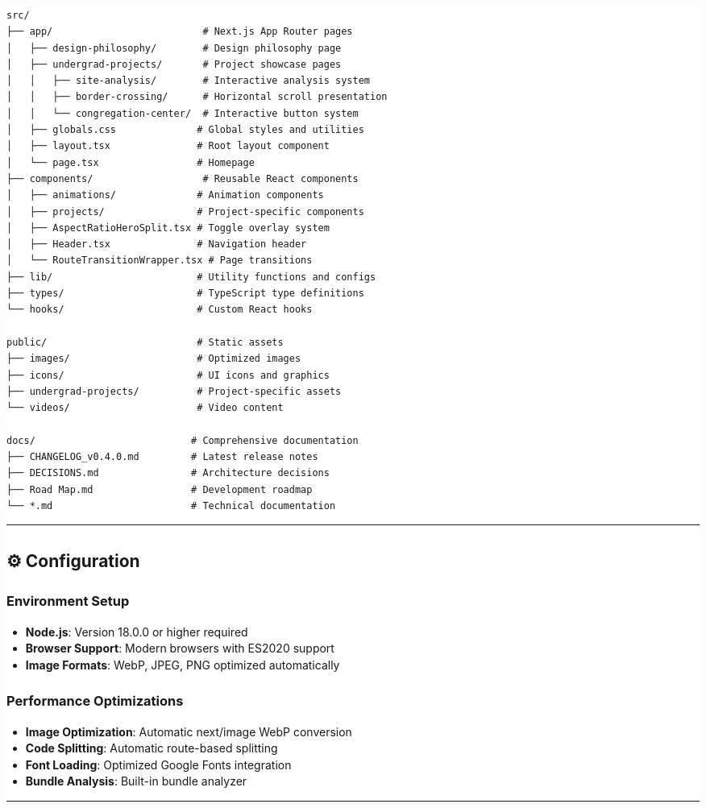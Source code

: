 ```
src/
├── app/                          # Next.js App Router pages
│   ├── design-philosophy/        # Design philosophy page
│   ├── undergrad-projects/       # Project showcase pages
│   │   ├── site-analysis/        # Interactive analysis system
│   │   ├── border-crossing/      # Horizontal scroll presentation
│   │   └── congregation-center/  # Interactive button system
│   ├── globals.css              # Global styles and utilities
│   ├── layout.tsx               # Root layout component
│   └── page.tsx                 # Homepage
├── components/                   # Reusable React components
│   ├── animations/              # Animation components
│   ├── projects/                # Project-specific components
│   ├── AspectRatioHeroSplit.tsx # Toggle overlay system
│   ├── Header.tsx               # Navigation header
│   └── RouteTransitionWrapper.tsx # Page transitions
├── lib/                         # Utility functions and configs
├── types/                       # TypeScript type definitions
└── hooks/                       # Custom React hooks

public/                          # Static assets
├── images/                      # Optimized images
├── icons/                       # UI icons and graphics
├── undergrad-projects/          # Project-specific assets
└── videos/                      # Video content

docs/                           # Comprehensive documentation
├── CHANGELOG_v0.4.0.md         # Latest release notes
├── DECISIONS.md                # Architecture decisions
├── Road Map.md                 # Development roadmap
└── *.md                        # Technical documentation
```

---

## ⚙️ **Configuration**

### **Environment Setup**
- **Node.js**: Version 18.0.0 or higher required
- **Browser Support**: Modern browsers with ES2020 support
- **Image Formats**: WebP, JPEG, PNG optimized automatically

### **Performance Optimizations**
- **Image Optimization**: Automatic next/image WebP conversion
- **Code Splitting**: Automatic route-based splitting
- **Font Loading**: Optimized Google Fonts integration
- **Bundle Analysis**: Built-in bundle analyzer

---
